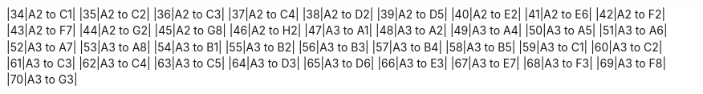 |34|A2 to C1|
|35|A2 to C2|
|36|A2 to C3|
|37|A2 to C4|
|38|A2 to D2|
|39|A2 to D5|
|40|A2 to E2|
|41|A2 to E6|
|42|A2 to F2|
|43|A2 to F7|
|44|A2 to G2|
|45|A2 to G8|
|46|A2 to H2|
|47|A3 to A1|
|48|A3 to A2|
|49|A3 to A4|
|50|A3 to A5|
|51|A3 to A6|
|52|A3 to A7|
|53|A3 to A8|
|54|A3 to B1|
|55|A3 to B2|
|56|A3 to B3|
|57|A3 to B4|
|58|A3 to B5|
|59|A3 to C1|
|60|A3 to C2|
|61|A3 to C3|
|62|A3 to C4|
|63|A3 to C5|
|64|A3 to D3|
|65|A3 to D6|
|66|A3 to E3|
|67|A3 to E7|
|68|A3 to F3|
|69|A3 to F8|
|70|A3 to G3|